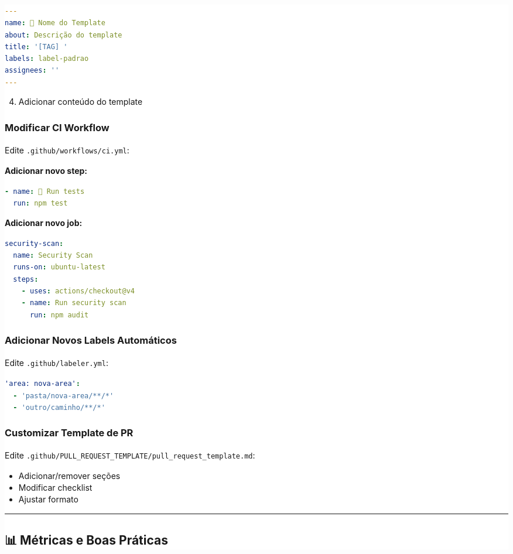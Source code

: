 ```yaml
---
name: 🎯 Nome do Template
about: Descrição do template
title: '[TAG] '
labels: label-padrao
assignees: ''
---
```

4. Adicionar conteúdo do template

### Modificar CI Workflow

Edite `.github/workflows/ci.yml`:

**Adicionar novo step:**

```yaml
- name: 🧪 Run tests
  run: npm test
```

**Adicionar novo job:**

```yaml
security-scan:
  name: Security Scan
  runs-on: ubuntu-latest
  steps:
    - uses: actions/checkout@v4
    - name: Run security scan
      run: npm audit
```

### Adicionar Novos Labels Automáticos

Edite `.github/labeler.yml`:

```yaml
'area: nova-area':
  - 'pasta/nova-area/**/*'
  - 'outro/caminho/**/*'
```

### Customizar Template de PR

Edite `.github/PULL_REQUEST_TEMPLATE/pull_request_template.md`:

- Adicionar/remover seções
- Modificar checklist
- Ajustar formato

---

## 📊 Métricas e Boas Práticas
